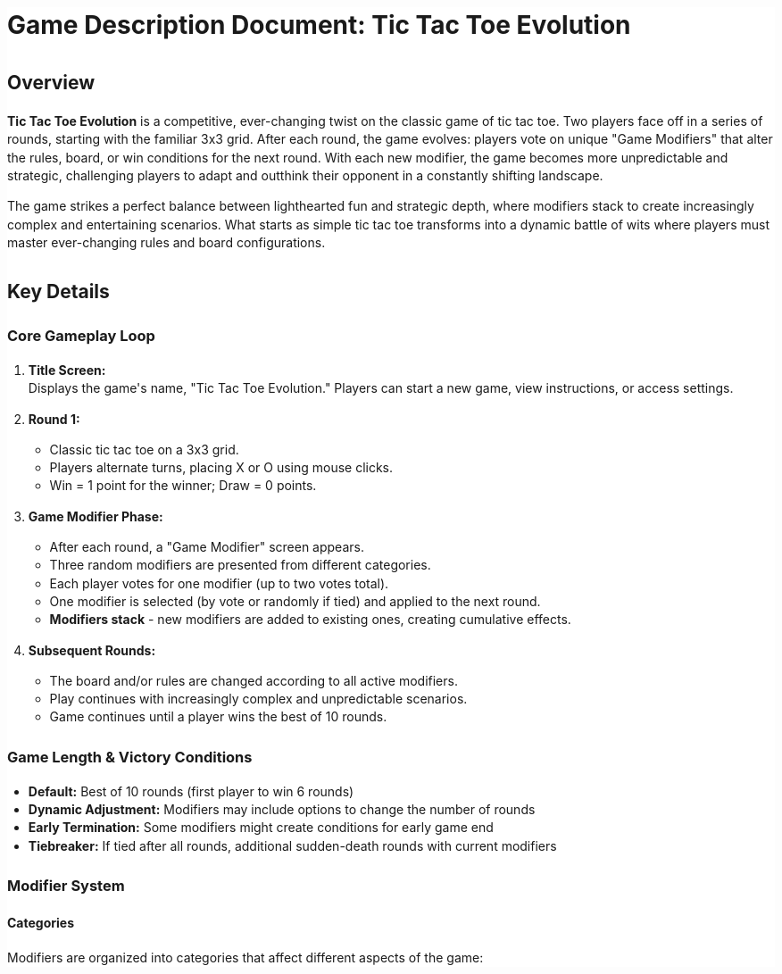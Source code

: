 # Game Description Document: **Tic Tac Toe Evolution**

## Overview

**Tic Tac Toe Evolution** is a competitive, ever-changing twist on the classic game of tic tac toe. Two players face off in a series of rounds, starting with the familiar 3x3 grid. After each round, the game evolves: players vote on unique "Game Modifiers" that alter the rules, board, or win conditions for the next round. With each new modifier, the game becomes more unpredictable and strategic, challenging players to adapt and outthink their opponent in a constantly shifting landscape.

The game strikes a perfect balance between lighthearted fun and strategic depth, where modifiers stack to create increasingly complex and entertaining scenarios. What starts as simple tic tac toe transforms into a dynamic battle of wits where players must master ever-changing rules and board configurations.

## Key Details

### Core Gameplay Loop

1. **Title Screen:**  
   Displays the game's name, "Tic Tac Toe Evolution." Players can start a new game, view instructions, or access settings.

2. **Round 1:**  
   - Classic tic tac toe on a 3x3 grid.
   - Players alternate turns, placing X or O using mouse clicks.
   - Win = 1 point for the winner; Draw = 0 points.

3. **Game Modifier Phase:**  
   - After each round, a "Game Modifier" screen appears.
   - Three random modifiers are presented from different categories.
   - Each player votes for one modifier (up to two votes total).
   - One modifier is selected (by vote or randomly if tied) and applied to the next round.
   - **Modifiers stack** - new modifiers are added to existing ones, creating cumulative effects.

4. **Subsequent Rounds:**  
   - The board and/or rules are changed according to all active modifiers.
   - Play continues with increasingly complex and unpredictable scenarios.
   - Game continues until a player wins the best of 10 rounds.

### Game Length & Victory Conditions

- **Default:** Best of 10 rounds (first player to win 6 rounds)
- **Dynamic Adjustment:** Modifiers may include options to change the number of rounds
- **Early Termination:** Some modifiers might create conditions for early game end
- **Tiebreaker:** If tied after all rounds, additional sudden-death rounds with current modifiers

### Modifier System

#### Categories
Modifiers are organized into categories that affect different aspects of the game:
